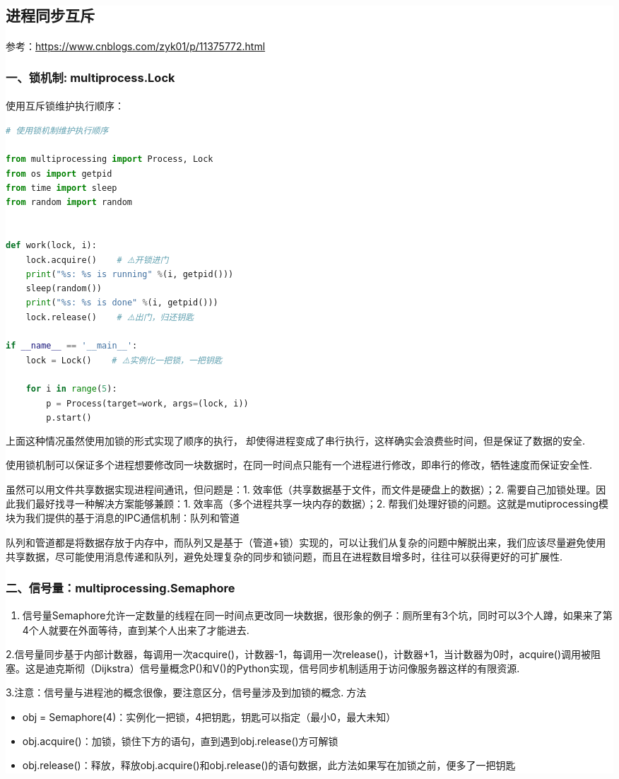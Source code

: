 ## 进程同步互斥
参考：https://www.cnblogs.com/zyk01/p/11375772.html
### 一、锁机制:  multiprocess.Lock
使用互斥锁维护执行顺序：

```python
# 使用锁机制维护执行顺序
 
from multiprocessing import Process, Lock
from os import getpid
from time import sleep
from random import random
 
 
def work(lock, i):
    lock.acquire()    # ⚠️开锁进门
    print("%s: %s is running" %(i, getpid()))
    sleep(random())
    print("%s: %s is done" %(i, getpid()))
    lock.release()    # ⚠️出门，归还钥匙
 
if __name__ == '__main__':
    lock = Lock()    # ⚠️实例化一把锁，一把钥匙
 
    for i in range(5):
        p = Process(target=work, args=(lock, i))
        p.start()
```

上面这种情况虽然使用加锁的形式实现了顺序的执行，
却使得进程变成了串行执行，这样确实会浪费些时间，但是保证了数据的安全.

使用锁机制可以保证多个进程想要修改同一块数据时，在同一时间点只能有一个进程进行修改，即串行的修改，牺牲速度而保证安全性.

虽然可以用文件共享数据实现进程间通讯，但问题是：1. 效率低（共享数据基于文件，而文件是硬盘上的数据）；2. 需要自己加锁处理。因此我们最好找寻一种解决方案能够兼顾：1. 效率高（多个进程共享一块内存的数据）；2. 帮我们处理好锁的问题。这就是mutiprocessing模块为我们提供的基于消息的IPC通信机制：队列和管道

队列和管道都是将数据存放于内存中，而队列又是基于（管道+锁）实现的，可以让我们从复杂的问题中解脱出来，我们应该尽量避免使用共享数据，尽可能使用消息传递和队列，避免处理复杂的同步和锁问题，而且在进程数目增多时，往往可以获得更好的可扩展性.

### 二、信号量：multiprocessing.Semaphore

1. 信号量Semaphore允许一定数量的线程在同一时间点更改同一块数据，很形象的例子：厕所里有3个坑，同时可以3个人蹲，如果来了第4个人就要在外面等待，直到某个人出来了才能进去.

2.信号量同步基于内部计数器，每调用一次acquire()，计数器-1，每调用一次release()，计数器+1，当计数器为0时，acquire()调用被阻塞。这是迪克斯彻（Dijkstra）信号量概念P()和V()的Python实现，信号同步机制适用于访问像服务器这样的有限资源.

3.注意：信号量与进程池的概念很像，要注意区分，信号量涉及到加锁的概念.
方法
- obj = Semaphore(4)：实例化一把锁，4把钥匙，钥匙可以指定（最小0，最大未知）

- obj.acquire()：加锁，锁住下方的语句，直到遇到obj.release()方可解锁

- obj.release()：释放，释放obj.acquire()和obj.release()的语句数据，此方法如果写在加锁之前，便多了一把钥匙
